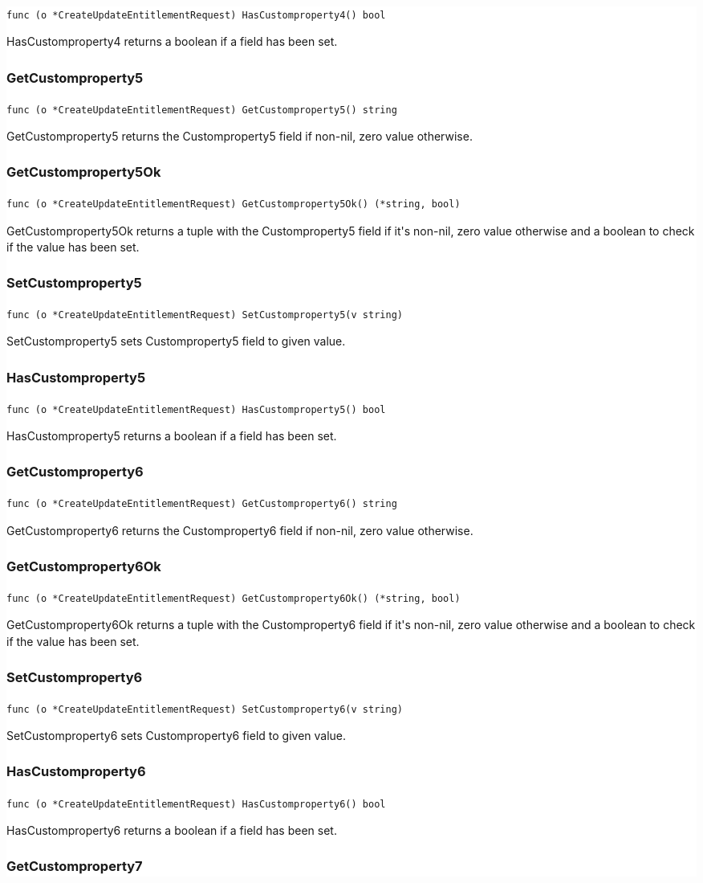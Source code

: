 `func (o *CreateUpdateEntitlementRequest) HasCustomproperty4() bool`

HasCustomproperty4 returns a boolean if a field has been set.

### GetCustomproperty5

`func (o *CreateUpdateEntitlementRequest) GetCustomproperty5() string`

GetCustomproperty5 returns the Customproperty5 field if non-nil, zero value otherwise.

### GetCustomproperty5Ok

`func (o *CreateUpdateEntitlementRequest) GetCustomproperty5Ok() (*string, bool)`

GetCustomproperty5Ok returns a tuple with the Customproperty5 field if it's non-nil, zero value otherwise
and a boolean to check if the value has been set.

### SetCustomproperty5

`func (o *CreateUpdateEntitlementRequest) SetCustomproperty5(v string)`

SetCustomproperty5 sets Customproperty5 field to given value.

### HasCustomproperty5

`func (o *CreateUpdateEntitlementRequest) HasCustomproperty5() bool`

HasCustomproperty5 returns a boolean if a field has been set.

### GetCustomproperty6

`func (o *CreateUpdateEntitlementRequest) GetCustomproperty6() string`

GetCustomproperty6 returns the Customproperty6 field if non-nil, zero value otherwise.

### GetCustomproperty6Ok

`func (o *CreateUpdateEntitlementRequest) GetCustomproperty6Ok() (*string, bool)`

GetCustomproperty6Ok returns a tuple with the Customproperty6 field if it's non-nil, zero value otherwise
and a boolean to check if the value has been set.

### SetCustomproperty6

`func (o *CreateUpdateEntitlementRequest) SetCustomproperty6(v string)`

SetCustomproperty6 sets Customproperty6 field to given value.

### HasCustomproperty6

`func (o *CreateUpdateEntitlementRequest) HasCustomproperty6() bool`

HasCustomproperty6 returns a boolean if a field has been set.

### GetCustomproperty7
